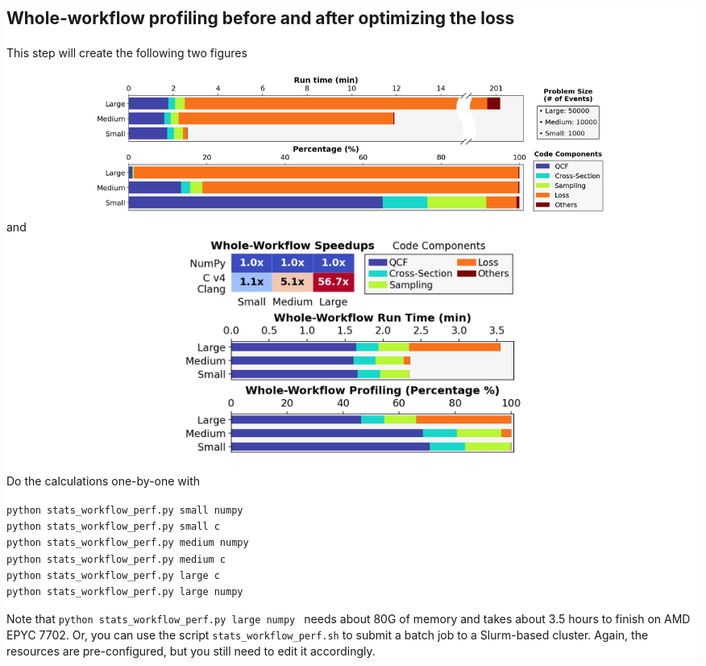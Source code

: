 ## Whole-workflow profiling before and after optimizing the loss

This step will create the following two figures
<center><img src="images/profiling_before.png" width="75%"></center>
and
<center><img src="images/overall_speedups.png" width="50%"></center>

Do the calculations one-by-one with
```shell
python stats_workflow_perf.py small numpy
python stats_workflow_perf.py small c
python stats_workflow_perf.py medium numpy
python stats_workflow_perf.py medium c 
python stats_workflow_perf.py large c 
python stats_workflow_perf.py large numpy 
```
Note that `python stats_workflow_perf.py large numpy ` needs about 80G of memory
and takes about 3.5 hours to finish on AMD EPYC 7702. Or, you can use the script
`stats_workflow_perf.sh` to submit a batch job to a Slurm-based cluster. Again,
the resources are pre-configured, but you still need to edit it accordingly.
